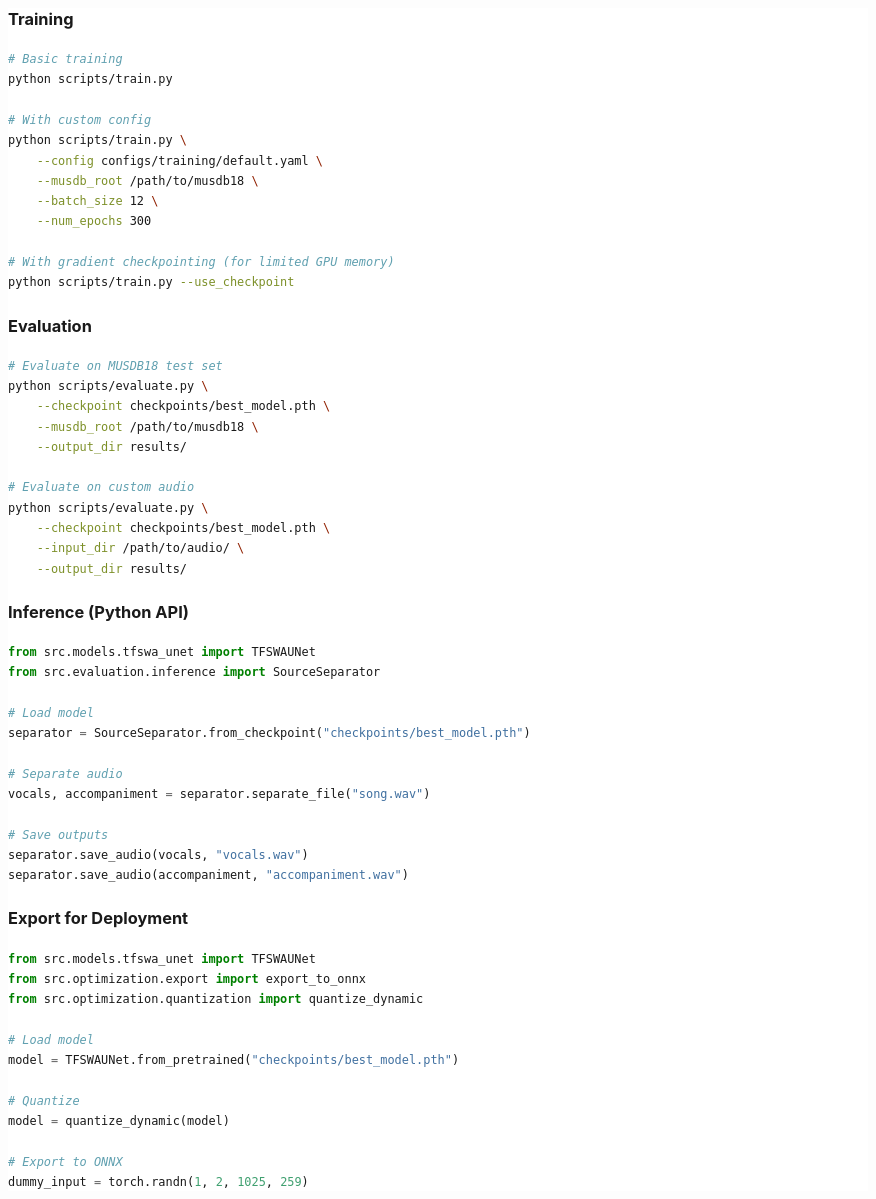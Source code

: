 ### Training

```bash
# Basic training
python scripts/train.py

# With custom config
python scripts/train.py \
    --config configs/training/default.yaml \
    --musdb_root /path/to/musdb18 \
    --batch_size 12 \
    --num_epochs 300

# With gradient checkpointing (for limited GPU memory)
python scripts/train.py --use_checkpoint
```

### Evaluation

```bash
# Evaluate on MUSDB18 test set
python scripts/evaluate.py \
    --checkpoint checkpoints/best_model.pth \
    --musdb_root /path/to/musdb18 \
    --output_dir results/

# Evaluate on custom audio
python scripts/evaluate.py \
    --checkpoint checkpoints/best_model.pth \
    --input_dir /path/to/audio/ \
    --output_dir results/
```

### Inference (Python API)

```python
from src.models.tfswa_unet import TFSWAUNet
from src.evaluation.inference import SourceSeparator

# Load model
separator = SourceSeparator.from_checkpoint("checkpoints/best_model.pth")

# Separate audio
vocals, accompaniment = separator.separate_file("song.wav")

# Save outputs
separator.save_audio(vocals, "vocals.wav")
separator.save_audio(accompaniment, "accompaniment.wav")
```

### Export for Deployment

```python
from src.models.tfswa_unet import TFSWAUNet
from src.optimization.export import export_to_onnx
from src.optimization.quantization import quantize_dynamic

# Load model
model = TFSWAUNet.from_pretrained("checkpoints/best_model.pth")

# Quantize
model = quantize_dynamic(model)

# Export to ONNX
dummy_input = torch.randn(1, 2, 1025, 259)
```